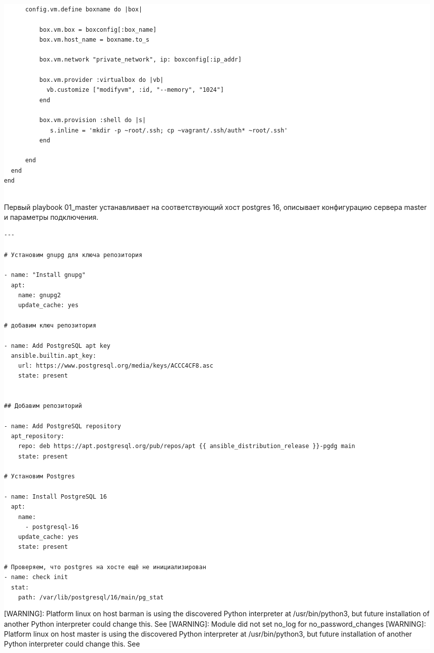 ```shell
      config.vm.define boxname do |box|

          box.vm.box = boxconfig[:box_name]
          box.vm.host_name = boxname.to_s
          
          box.vm.network "private_network", ip: boxconfig[:ip_addr]

          box.vm.provider :virtualbox do |vb|
            vb.customize ["modifyvm", :id, "--memory", "1024"]
          end

          box.vm.provision :shell do |s|
             s.inline = 'mkdir -p ~root/.ssh; cp ~vagrant/.ssh/auth* ~root/.ssh'
          end

      end
  end
end


```


Первый playbook 01_master устанавливает на соответствующий хост postgres 16, описывает конфигурацию сервера master  и параметры подключения.

```shell
---

# Установим gnupg для ключа репозитория

- name: "Install gnupg"
  apt:
    name: gnupg2
    update_cache: yes

# добавим ключ репозитория

- name: Add PostgreSQL apt key
  ansible.builtin.apt_key:
    url: https://www.postgresql.org/media/keys/ACCC4CF8.asc
    state: present


## Добавим репозиторий

- name: Add PostgreSQL repository
  apt_repository:
    repo: deb https://apt.postgresql.org/pub/repos/apt {{ ansible_distribution_release }}-pgdg main
    state: present

# Установим Postgres

- name: Install PostgreSQL 16
  apt:
    name:
      - postgresql-16
    update_cache: yes
    state: present

# Проверяем, что postgres на хосте ещё не инициализирован
- name: check init 
  stat:
    path: /var/lib/postgresql/16/main/pg_stat
```

[WARNING]: Platform linux on host barman is using the discovered Python interpreter at /usr/bin/python3, but future installation of another Python interpreter could change this. See
[WARNING]: Module did not set no_log for no_password_changes
[WARNING]: Platform linux on host master is using the discovered Python interpreter at /usr/bin/python3, but future installation of another Python interpreter could change this. See